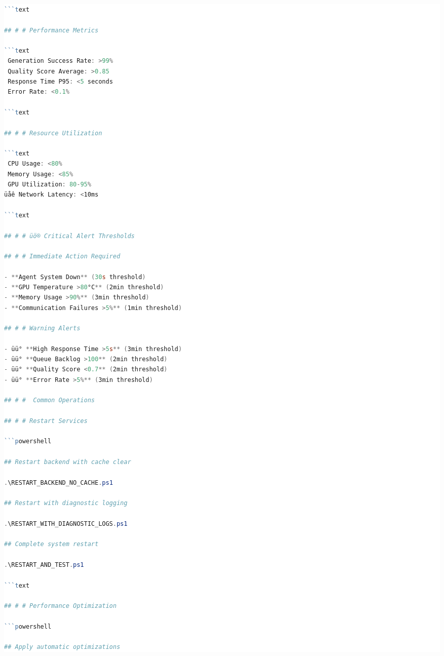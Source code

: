 ```powershell
```text

## # # Performance Metrics

```text
 Generation Success Rate: >99%
 Quality Score Average: >0.85
 Response Time P95: <5 seconds
 Error Rate: <0.1%

```text

## # # Resource Utilization

```text
 CPU Usage: <80%
 Memory Usage: <85%
 GPU Utilization: 80-95%
üåê Network Latency: <10ms

```text

## # # üö® Critical Alert Thresholds

## # # Immediate Action Required

- **Agent System Down** (30s threshold)
- **GPU Temperature >80°C** (2min threshold)
- **Memory Usage >90%** (3min threshold)
- **Communication Failures >5%** (1min threshold)

## # # Warning Alerts

- üü° **High Response Time >5s** (3min threshold)
- üü° **Queue Backlog >100** (2min threshold)
- üü° **Quality Score <0.7** (2min threshold)
- üü° **Error Rate >5%** (3min threshold)

## # #  Common Operations

## # # Restart Services

```powershell

## Restart backend with cache clear

.\RESTART_BACKEND_NO_CACHE.ps1

## Restart with diagnostic logging

.\RESTART_WITH_DIAGNOSTIC_LOGS.ps1

## Complete system restart

.\RESTART_AND_TEST.ps1

```text

## # # Performance Optimization

```powershell

## Apply automatic optimizations

```